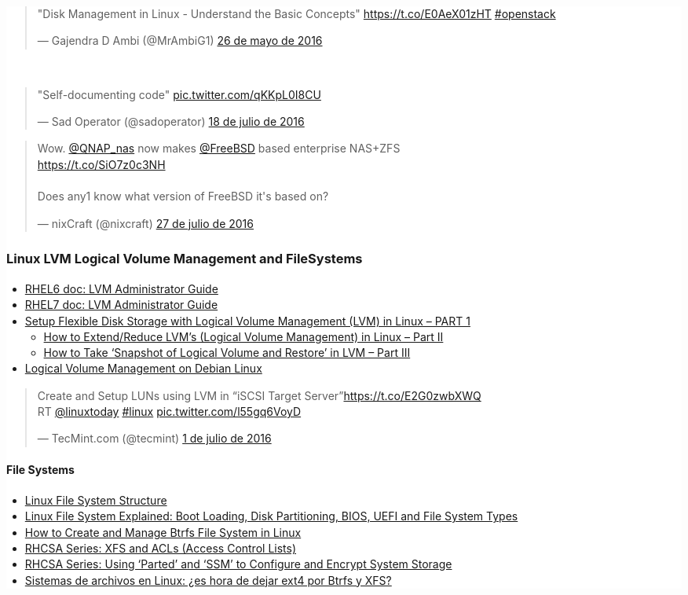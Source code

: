 <blockquote class="twitter-tweet tw-align-center" data-lang="es"><p lang="en" dir="ltr">&quot;Disk Management in Linux - Understand the Basic Concepts&quot; <a href="https://t.co/E0AeX01zHT">https://t.co/E0AeX01zHT</a> <a href="https://twitter.com/hashtag/openstack?src=hash">#openstack</a></p>&mdash; Gajendra D Ambi (@MrAmbiG1) <a href="https://twitter.com/MrAmbiG1/status/735770750074769412">26 de mayo de 2016</a></blockquote>
<script async src="//platform.twitter.com/widgets.js" charset="utf-8"></script>

<div class="container">
<iframe width="560" height="315" src="https://www.youtube.com/embed/O_McgGUAQKA?rel=0" frameborder="0" allowfullscreen class="video"></iframe>
</div>
<br>

<blockquote class="twitter-tweet tw-align-center" data-lang="es"><p lang="en" dir="ltr">&quot;Self-documenting code&quot; <a href="https://t.co/qKKpL0I8CU">pic.twitter.com/qKKpL0I8CU</a></p>&mdash; Sad Operator (@sadoperator) <a href="https://twitter.com/sadoperator/status/755046687073198081">18 de julio de 2016</a></blockquote>
<script async src="//platform.twitter.com/widgets.js" charset="utf-8"></script>

<blockquote class="twitter-tweet tw-align-center" data-lang="es"><p lang="en" dir="ltr">Wow. <a href="https://twitter.com/QNAP_nas">@QNAP_nas</a> now makes <a href="https://twitter.com/freebsd">@FreeBSD</a> based enterprise NAS+ZFS<br> <a href="https://t.co/SiO7z0c3NH">https://t.co/SiO7z0c3NH</a><br><br>Does any1 know what version of FreeBSD it&#39;s based on?</p>&mdash; nixCraft (@nixcraft) <a href="https://twitter.com/nixcraft/status/758230019772600320">27 de julio de 2016</a></blockquote><script async src="//platform.twitter.com/widgets.js" charset="utf-8"></script>

### Linux LVM Logical Volume Management and FileSystems
- [RHEL6 doc: LVM Administrator Guide](https://access.redhat.com/knowledge/docs/en-US/Red_Hat_Enterprise_Linux/6/html-single/Logical_Volume_Manager_Administration/index.html)
- [RHEL7 doc: LVM Administrator Guide](https://access.redhat.com/documentation/en-US/Red_Hat_Enterprise_Linux/7/html-single/Logical_Volume_Manager_Administration/index.html)
- [Setup Flexible Disk Storage with Logical Volume Management (LVM) in Linux – PART 1](http://www.tecmint.com/create-lvm-storage-in-linux/)
	- [How to Extend/Reduce LVM’s (Logical Volume Management) in Linux – Part II](http://www.tecmint.com/extend-and-reduce-lvms-in-linux/)
	- [How to Take ‘Snapshot of Logical Volume and Restore’ in LVM – Part III](http://www.tecmint.com/take-snapshot-of-logical-volume-and-restore-in-lvm/)
- [Logical Volume Management on Debian Linux](http://www.tecmint.com/logical-volume-management-on-debian-linux/)

<blockquote class="twitter-tweet tw-align-center" data-lang="es"><p lang="en" dir="ltr">Create and Setup LUNs using LVM in “iSCSI Target Server”<a href="https://t.co/E2G0zwbXWQ">https://t.co/E2G0zwbXWQ</a><br>RT <a href="https://twitter.com/linuxtoday">@linuxtoday</a>  <a href="https://twitter.com/hashtag/linux?src=hash">#linux</a> <a href="https://t.co/l55gq6VoyD">pic.twitter.com/l55gq6VoyD</a></p>&mdash; TecMint.com (@tecmint) <a href="https://twitter.com/tecmint/status/748745273577385985">1 de julio de 2016</a></blockquote>
<script async src="//platform.twitter.com/widgets.js" charset="utf-8"></script>

#### File Systems
- [Linux File System Structure](http://www.tecmint.com/linux-directory-structure-and-important-files-paths-explained/linux-directory-structure/)
- [Linux File System Explained: Boot Loading, Disk Partitioning, BIOS, UEFI and File System Types](http://www.tecmint.com/linux-file-system-explained/)
- [How to Create and Manage Btrfs File System in Linux](http://www.tecmint.com/create-btrfs-filesystem-in-linux/)
- [RHCSA Series: XFS and ACLs (Access Control Lists)](http://www.tecmint.com/rhcsa-exam-configure-acls-and-mount-nfs-samba-shares/)
- [RHCSA Series: Using ‘Parted’ and ‘SSM’ to Configure and Encrypt System Storage](http://www.tecmint.com/rhcsa-exam-create-format-resize-delete-and-encrypt-partitions-in-linux/)
- [Sistemas de archivos en Linux: ¿es hora de dejar ext4 por Btrfs y XFS?](http://www.muylinux.com/2015/01/23/sistema-de-archivos-linux-ext4-btrfs-xfs)
